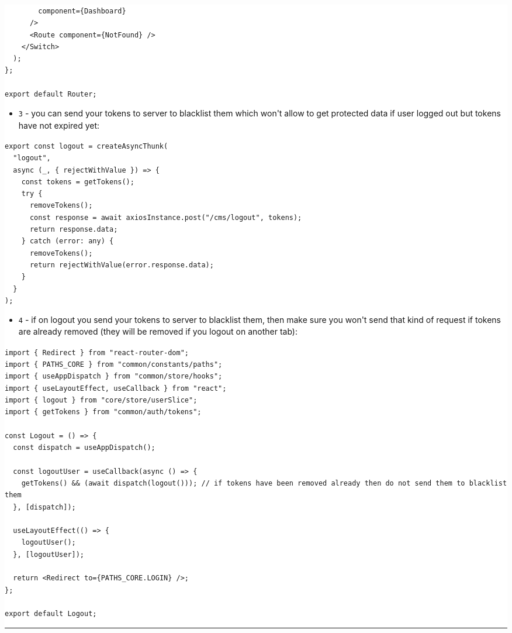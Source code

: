 ```tsx
        component={Dashboard}
      />
      <Route component={NotFound} />
    </Switch>
  );
};

export default Router;
```

- `3` - you can send your tokens to server to blacklist them which won't allow to get protected data if user logged out but tokens have not expired yet:

```tsx
export const logout = createAsyncThunk(
  "logout",
  async (_, { rejectWithValue }) => {
    const tokens = getTokens();
    try {
      removeTokens();
      const response = await axiosInstance.post("/cms/logout", tokens);
      return response.data;
    } catch (error: any) {
      removeTokens();
      return rejectWithValue(error.response.data);
    }
  }
);
```

- `4` - if on logout you send your tokens to server to blacklist them, then make sure you won't send that kind of request if tokens are already removed (they will be removed if you logout on another tab):

```tsx
import { Redirect } from "react-router-dom";
import { PATHS_CORE } from "common/constants/paths";
import { useAppDispatch } from "common/store/hooks";
import { useLayoutEffect, useCallback } from "react";
import { logout } from "core/store/userSlice";
import { getTokens } from "common/auth/tokens";

const Logout = () => {
  const dispatch = useAppDispatch();

  const logoutUser = useCallback(async () => {
    getTokens() && (await dispatch(logout())); // if tokens have been removed already then do not send them to blacklist them
  }, [dispatch]);

  useLayoutEffect(() => {
    logoutUser();
  }, [logoutUser]);

  return <Redirect to={PATHS_CORE.LOGIN} />;
};

export default Logout;
```

---